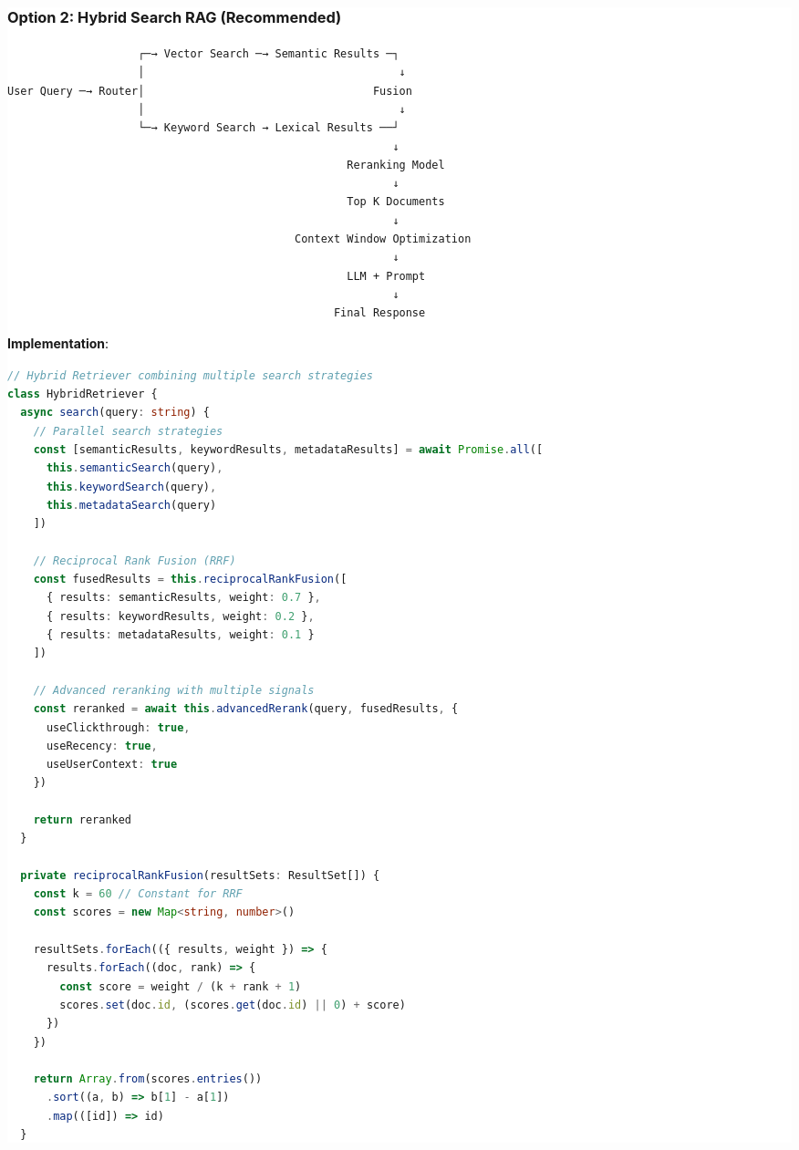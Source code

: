 ### Option 2: Hybrid Search RAG (Recommended)

```
                    ┌─→ Vector Search ─→ Semantic Results ─┐
                    │                                       ↓
User Query ─→ Router│                                   Fusion
                    │                                       ↓
                    └─→ Keyword Search → Lexical Results ──┘
                                                           ↓
                                                    Reranking Model
                                                           ↓
                                                    Top K Documents
                                                           ↓
                                            Context Window Optimization
                                                           ↓
                                                    LLM + Prompt
                                                           ↓
                                                  Final Response
```

**Implementation**:
```typescript
// Hybrid Retriever combining multiple search strategies
class HybridRetriever {
  async search(query: string) {
    // Parallel search strategies
    const [semanticResults, keywordResults, metadataResults] = await Promise.all([
      this.semanticSearch(query),
      this.keywordSearch(query),
      this.metadataSearch(query)
    ])
    
    // Reciprocal Rank Fusion (RRF)
    const fusedResults = this.reciprocalRankFusion([
      { results: semanticResults, weight: 0.7 },
      { results: keywordResults, weight: 0.2 },
      { results: metadataResults, weight: 0.1 }
    ])
    
    // Advanced reranking with multiple signals
    const reranked = await this.advancedRerank(query, fusedResults, {
      useClickthrough: true,
      useRecency: true,
      useUserContext: true
    })
    
    return reranked
  }
  
  private reciprocalRankFusion(resultSets: ResultSet[]) {
    const k = 60 // Constant for RRF
    const scores = new Map<string, number>()
    
    resultSets.forEach(({ results, weight }) => {
      results.forEach((doc, rank) => {
        const score = weight / (k + rank + 1)
        scores.set(doc.id, (scores.get(doc.id) || 0) + score)
      })
    })
    
    return Array.from(scores.entries())
      .sort((a, b) => b[1] - a[1])
      .map(([id]) => id)
  }
```